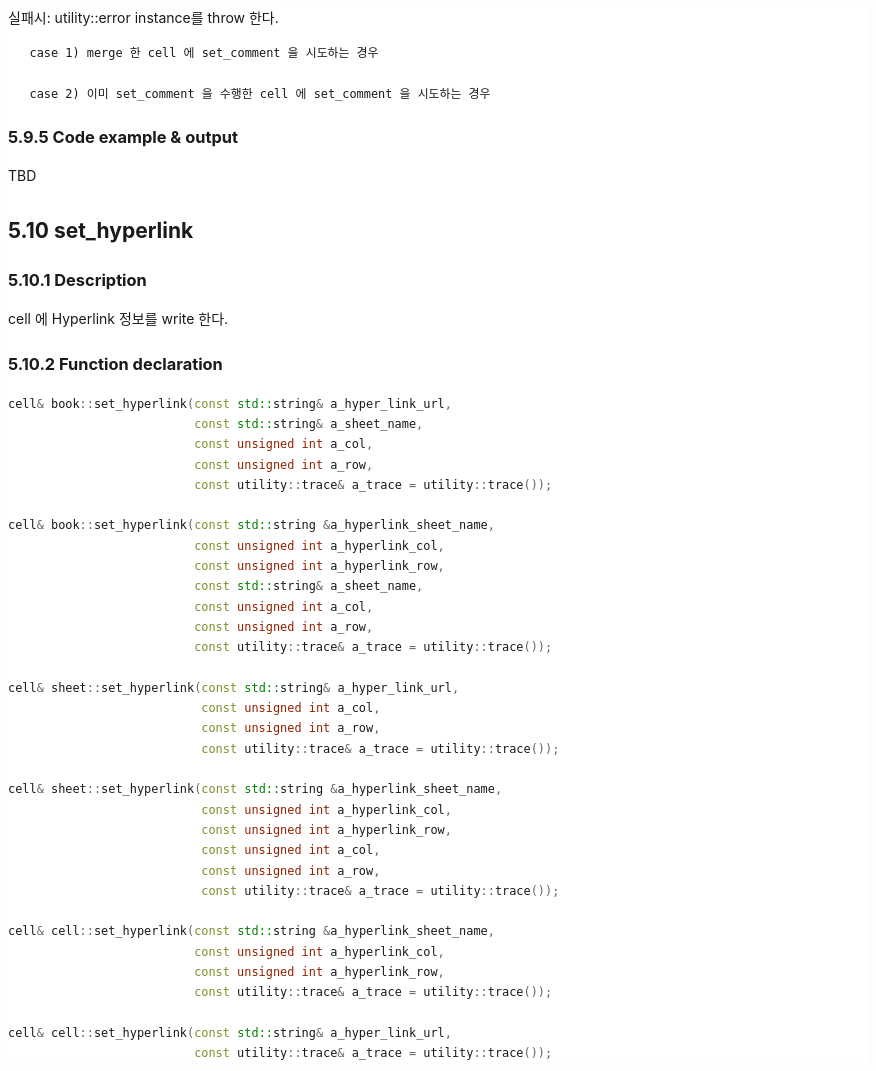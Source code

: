 실패시: utility::error instance를 throw 한다.

       case 1) merge 한 cell 에 set_comment 을 시도하는 경우
       
       case 2) 이미 set_comment 을 수행한 cell 에 set_comment 을 시도하는 경우

### 5.9.5 Code example & output
TBD


## 5.10 set_hyperlink
### 5.10.1 Description
cell 에 Hyperlink 정보를 write 한다.

### 5.10.2 Function declaration
```cpp
cell& book::set_hyperlink(const std::string& a_hyper_link_url,
                          const std::string& a_sheet_name,
                          const unsigned int a_col,
                          const unsigned int a_row,
                          const utility::trace& a_trace = utility::trace());

cell& book::set_hyperlink(const std::string &a_hyperlink_sheet_name,
                          const unsigned int a_hyperlink_col,
                          const unsigned int a_hyperlink_row,
                          const std::string& a_sheet_name,
                          const unsigned int a_col,
                          const unsigned int a_row,
                          const utility::trace& a_trace = utility::trace());

cell& sheet::set_hyperlink(const std::string& a_hyper_link_url,
                           const unsigned int a_col,
                           const unsigned int a_row,
                           const utility::trace& a_trace = utility::trace());

cell& sheet::set_hyperlink(const std::string &a_hyperlink_sheet_name,
                           const unsigned int a_hyperlink_col,
                           const unsigned int a_hyperlink_row,
                           const unsigned int a_col,
                           const unsigned int a_row,
                           const utility::trace& a_trace = utility::trace());

cell& cell::set_hyperlink(const std::string &a_hyperlink_sheet_name,
                          const unsigned int a_hyperlink_col,
                          const unsigned int a_hyperlink_row,
                          const utility::trace& a_trace = utility::trace());

cell& cell::set_hyperlink(const std::string& a_hyper_link_url,
                          const utility::trace& a_trace = utility::trace());
```
